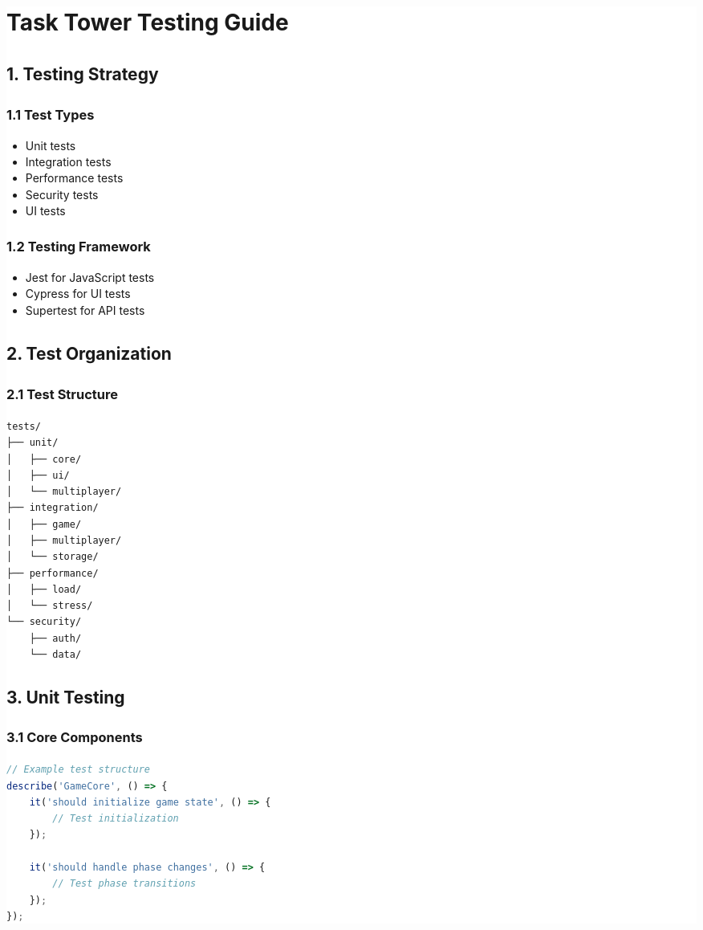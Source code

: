 # Task Tower Testing Guide

## 1. Testing Strategy

### 1.1 Test Types
- Unit tests
- Integration tests
- Performance tests
- Security tests
- UI tests

### 1.2 Testing Framework
- Jest for JavaScript tests
- Cypress for UI tests
- Supertest for API tests

## 2. Test Organization

### 2.1 Test Structure
```
tests/
├── unit/
│   ├── core/
│   ├── ui/
│   └── multiplayer/
├── integration/
│   ├── game/
│   ├── multiplayer/
│   └── storage/
├── performance/
│   ├── load/
│   └── stress/
└── security/
    ├── auth/
    └── data/
```

## 3. Unit Testing

### 3.1 Core Components
```javascript
// Example test structure
describe('GameCore', () => {
    it('should initialize game state', () => {
        // Test initialization
    });

    it('should handle phase changes', () => {
        // Test phase transitions
    });
});
```
